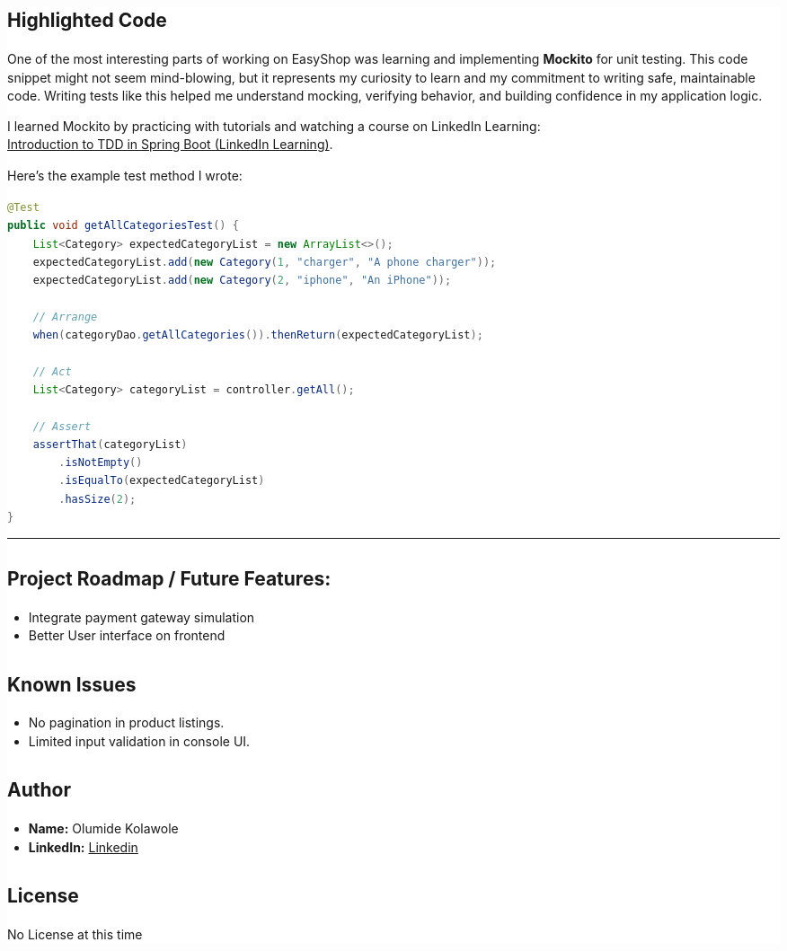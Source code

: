 
## Highlighted Code

One of the most interesting parts of working on EasyShop was learning and implementing **Mockito** for unit testing. This code snippet might not seem mind-blowing, but it represents my curiosity to learn and my commitment to writing safe, maintainable code. Writing tests like this helped me understand mocking, verifying behavior, and building confidence in my application logic.

I learned Mockito by practicing with tutorials and watching a course on LinkedIn Learning:  
[Introduction to TDD in Spring Boot (LinkedIn Learning)](https://www.linkedin.com/learning/test-driven-development-in-spring-boot-with-junit-and-mockito/introduction-to-tdd-in-spring-boot).

Here’s the example test method I wrote:

```java
@Test
public void getAllCategoriesTest() {
    List<Category> expectedCategoryList = new ArrayList<>();
    expectedCategoryList.add(new Category(1, "charger", "A phone charger"));
    expectedCategoryList.add(new Category(2, "iphone", "An iPhone"));

    // Arrange
    when(categoryDao.getAllCategories()).thenReturn(expectedCategoryList);

    // Act
    List<Category> categoryList = controller.getAll();

    // Assert
    assertThat(categoryList)
        .isNotEmpty()
        .isEqualTo(expectedCategoryList)
        .hasSize(2);
}
```
---

## Project Roadmap / Future Features:

- Integrate payment gateway simulation
- Better User interface on frontend

## Known Issues

- No pagination in product listings.
- Limited input validation in console UI.

## Author

- **Name:** Olumide Kolawole
- **LinkedIn:** [Linkedin](linkedin.com/in/olumidekolawole26)

## License

No License at this time 
